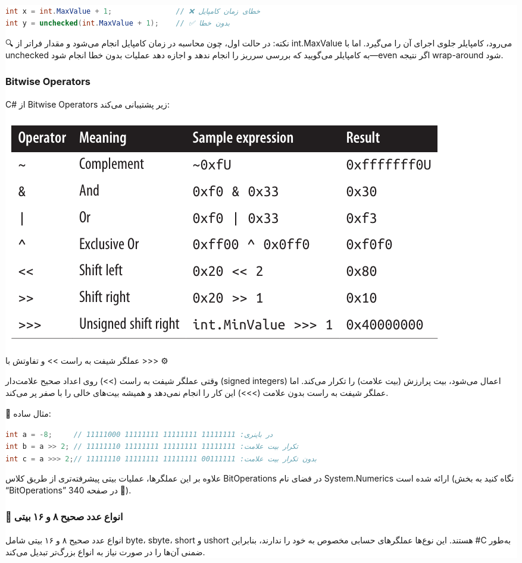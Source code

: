 ```csharp
int x = int.MaxValue + 1;               // ❌ خطای زمان کامپایل
int y = unchecked(int.MaxValue + 1);    // ✅ بدون خطا
```
🔍 نکته:
در حالت اول، چون محاسبه در زمان کامپایل انجام می‌شود و مقدار فراتر از int.MaxValue می‌رود، کامپایلر جلوی اجرای آن را می‌گیرد. اما با unchecked به کامپایلر می‌گویید که بررسی سرریز را انجام ندهد و اجازه دهد عملیات بدون خطا انجام شود—even اگر نتیجه wrap-around شود.

### Bitwise Operators 
C# از Bitwise Operators زیر پشتیبانی می‌کند:

![Conventions-UsedThis-Book](../../assets/image/02/Table-2-3.png) 

عملگر شیفت به راست >> و تفاوتش با >>> ⚙️

وقتی عملگر شیفت به راست (>>) روی اعداد صحیح علامت‌دار (signed integers) اعمال می‌شود، بیت پرارزش (بیت علامت) را تکرار می‌کند.
اما عملگر شیفت به راست بدون علامت (>>>) این کار را انجام نمی‌دهد و همیشه بیت‌های خالی را با صفر پر می‌کند.

📌 مثال ساده:

```csharp
int a = -8;     // در باینری: 11111111 11111111 11111111 11111000
int b = a >> 2; // تکرار بیت علامت: 11111111 11111111 11111111 11111110
int c = a >>> 2;// بدون تکرار بیت علامت: 00111111 11111111 11111111 11111110
```
علاوه بر این عملگرها، عملیات بیتی پیشرفته‌تری از طریق کلاس BitOperations در فضای نام System.Numerics ارائه شده است
(نگاه کنید به بخش “BitOperations” در صفحه 340 📖).

### 🔢 انواع عدد صحیح ۸ و ۱۶ بیتی
انواع عدد صحیح ۸ و ۱۶ بیتی شامل byte، sbyte، short و ushort هستند.
این نوع‌ها عملگرهای حسابی مخصوص به خود را ندارند، بنابراین #C به‌طور ضمنی آن‌ها را در صورت نیاز به انواع بزرگ‌تر تبدیل می‌کند.
